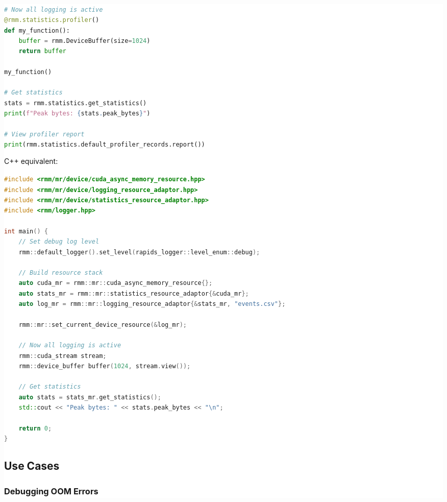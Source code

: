 ```python
# Now all logging is active
@rmm.statistics.profiler()
def my_function():
    buffer = rmm.DeviceBuffer(size=1024)
    return buffer

my_function()

# Get statistics
stats = rmm.statistics.get_statistics()
print(f"Peak bytes: {stats.peak_bytes}")

# View profiler report
print(rmm.statistics.default_profiler_records.report())
```

C++ equivalent:

```cpp
#include <rmm/mr/device/cuda_async_memory_resource.hpp>
#include <rmm/mr/device/logging_resource_adaptor.hpp>
#include <rmm/mr/device/statistics_resource_adaptor.hpp>
#include <rmm/logger.hpp>

int main() {
    // Set debug log level
    rmm::default_logger().set_level(rapids_logger::level_enum::debug);

    // Build resource stack
    auto cuda_mr = rmm::mr::cuda_async_memory_resource{};
    auto stats_mr = rmm::mr::statistics_resource_adaptor{&cuda_mr};
    auto log_mr = rmm::mr::logging_resource_adaptor{&stats_mr, "events.csv"};

    rmm::mr::set_current_device_resource(&log_mr);

    // Now all logging is active
    rmm::cuda_stream stream;
    rmm::device_buffer buffer(1024, stream.view());

    // Get statistics
    auto stats = stats_mr.get_statistics();
    std::cout << "Peak bytes: " << stats.peak_bytes << "\n";

    return 0;
}
```

## Use Cases

### Debugging OOM Errors
